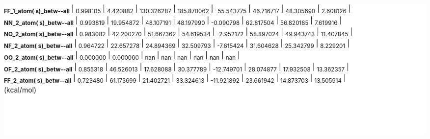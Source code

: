 <b><sub>FF_1_atom( s)_betw--all</sub></b> | <sub>0.998105</sub> | <sub>4.420882</sub> | <sub>130.326287</sub> | <sub>185.870062</sub> | <sub>-55.543775</sub> | <sub>46.716717</sub> | <sub>48.305690</sub> | <sub>2.608126</sub> |   
<b><sub>NN_2_atom( s)_betw--all</sub></b> | <sub>0.993819</sub> | <sub>19.954872</sub> | <sub>48.107191</sub> | <sub>48.197990</sub> | <sub>-0.090798</sub> | <sub>62.817504</sub> | <sub>56.820185</sub> | <sub>7.619916</sub> |   
<b><sub>NO_2_atom( s)_betw--all</sub></b> | <sub>0.983082</sub> | <sub>42.200270</sub> | <sub>51.667362</sub> | <sub>54.619534</sub> | <sub>-2.952172</sub> | <sub>58.897024</sub> | <sub>49.943743</sub> | <sub>11.407845</sub> |   
<b><sub>NF_2_atom( s)_betw--all</sub></b> | <sub>0.964722</sub> | <sub>22.657278</sub> | <sub>24.894369</sub> | <sub>32.509793</sub> | <sub>-7.615424</sub> | <sub>31.604628</sub> | <sub>25.342799</sub> | <sub>8.229201</sub> |   
<b><sub>OO_2_atom( s)_betw--all</sub></b> | <sub>0.000000</sub> | <sub>0.000000</sub> | <sub>nan</sub> | <sub>nan</sub> | <sub>nan</sub> | <sub>nan</sub> | <sub>nan</sub> | <sub>nan</sub> |   
<b><sub>OF_2_atom( s)_betw--all</sub></b> | <sub>0.855318</sub> | <sub>46.526013</sub> | <sub>17.628088</sub> | <sub>30.377789</sub> | <sub>-12.749701</sub> | <sub>28.074877</sub> | <sub>17.932508</sub> | <sub>13.362357</sub> |   
<b><sub>FF_2_atom( s)_betw--all</sub></b> | <sub>0.723480</sub> | <sub>61.173699</sub> | <sub>21.402721</sub> | <sub>33.324613</sub> | <sub>-11.921892</sub> | <sub>23.661942</sub> | <sub>14.873703</sub> | <sub>13.505914</sub> |   
(kcal/mol)<br><br><br><br><br>


